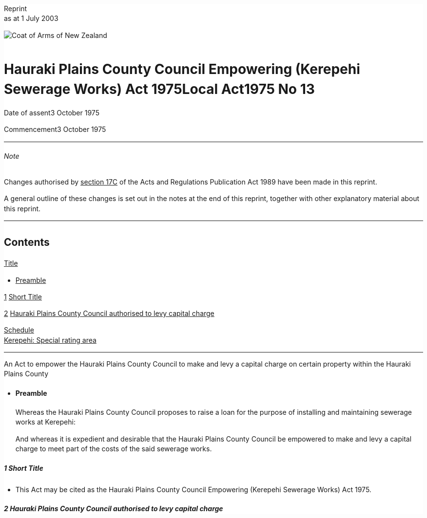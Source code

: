 Reprint  
as at 1 July 2003

![Coat of Arms of New Zealand](/images/leg-crest.jpg)

# Hauraki Plains County Council Empowering (Kerepehi Sewerage Works) Act 1975Local Act1975 No 13

Date of assent3 October 1975

Commencement3 October 1975

---

###### Note

Changes authorised by [section 17C][0] of the Acts and Regulations Publication Act 1989 have been made in this reprint.

A general outline of these changes is set out in the notes at the end of this reprint, together with other explanatory material about this reprint.

---

## Contents

[Title][1]
    
*   [Preamble][2]

[1][3] [Short Title][3]

[2][4] [Hauraki Plains County Council authorised to levy capital charge][4]

[Schedule][5]  
[Kerepehi: Special rating area][5]

---

An Act to empower the Hauraki Plains County Council to make and levy a capital charge on certain property within the Hauraki Plains County
    
*   #### Preamble
    
    Whereas the Hauraki Plains County Council proposes to raise a loan for the purpose of installing and maintaining sewerage works at Kerepehi: 
    
    And whereas it is expedient and desirable that the Hauraki Plains County Council be empowered to make and levy a capital charge to meet part of the costs of the said sewerage works.

##### 1 Short Title
    
*   This Act may be cited as the Hauraki Plains County Council Empowering (Kerepehi Sewerage Works) Act 1975\.

##### 2 Hauraki Plains County Council authorised to levy capital charge
    

[0]: http://www.legislation.govt.nz/act/local/1975/0013/latest/link.aspx?id=DLM195466
[1]: http://www.legislation.govt.nz/act/local/1975/0013/latest/whole.html#DLM72338
[2]: http://www.legislation.govt.nz/act/local/1975/0013/latest/whole.html#DLM72339
[3]: http://www.legislation.govt.nz/act/local/1975/0013/latest/whole.html#DLM72342
[4]: http://www.legislation.govt.nz/act/local/1975/0013/latest/whole.html#DLM72343
[5]: http://www.legislation.govt.nz/act/local/1975/0013/latest/whole.html#DLM72344
[6]: http://www.legislation.govt.nz/act/local/1975/0013/latest/link.aspx?id=DLM72344
[7]: http://www.legislation.govt.nz/act/local/1975/0013/latest/link.aspx?id=DLM133501
[8]: http://www.pco.parliament.govt.nz/reprints/
[9]: http://www.legislation.govt.nz/act/local/1975/0013/latest/link.aspx?id=DLM195439
[10]: http://www.pco.parliament.govt.nz/editorial-conventions/
[11]: http://www.legislation.govt.nz/act/local/1975/0013/latest/link.aspx?id=DLM195468
[12]: http://www.legislation.govt.nz/act/local/1975/0013/latest/link.aspx?id=DLM195470